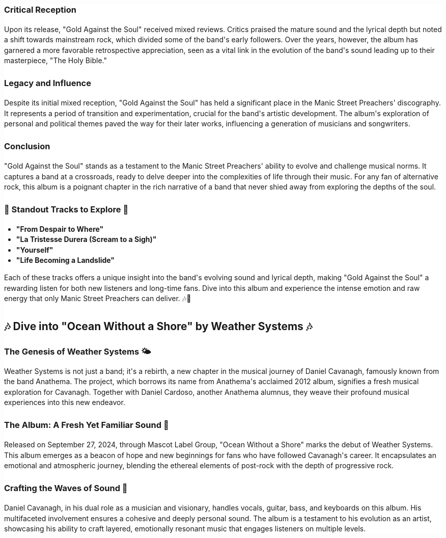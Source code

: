 ### Critical Reception
Upon its release, "Gold Against the Soul" received mixed reviews. Critics praised the mature sound and the lyrical depth but noted a shift towards mainstream rock, which divided some of the band's early followers. Over the years, however, the album has garnered a more favorable retrospective appreciation, seen as a vital link in the evolution of the band's sound leading up to their masterpiece, "The Holy Bible."

### Legacy and Influence
Despite its initial mixed reception, "Gold Against the Soul" has held a significant place in the Manic Street Preachers' discography. It represents a period of transition and experimentation, crucial for the band's artistic development. The album's exploration of personal and political themes paved the way for their later works, influencing a generation of musicians and songwriters.

### Conclusion
"Gold Against the Soul" stands as a testament to the Manic Street Preachers' ability to evolve and challenge musical norms. It captures a band at a crossroads, ready to delve deeper into the complexities of life through their music. For any fan of alternative rock, this album is a poignant chapter in the rich narrative of a band that never shied away from exploring the depths of the soul.

### 🌟 Standout Tracks to Explore 🌟
- **"From Despair to Where"**
- **"La Tristesse Durera (Scream to a Sigh)"**
- **"Yourself"**
- **"Life Becoming a Landslide"**

Each of these tracks offers a unique insight into the band's evolving sound and lyrical depth, making "Gold Against the Soul" a rewarding listen for both new listeners and long-time fans. Dive into this album and experience the intense emotion and raw energy that only Manic Street Preachers can deliver. 🎶🖤

## 🎶 Dive into "Ocean Without a Shore" by Weather Systems 🎶

### The Genesis of Weather Systems 🌤️
Weather Systems is not just a band; it's a rebirth, a new chapter in the musical journey of Daniel Cavanagh, famously known from the band Anathema. The project, which borrows its name from Anathema's acclaimed 2012 album, signifies a fresh musical exploration for Cavanagh. Together with Daniel Cardoso, another Anathema alumnus, they weave their profound musical experiences into this new endeavor.

### The Album: A Fresh Yet Familiar Sound 🎸
Released on September 27, 2024, through Mascot Label Group, "Ocean Without a Shore" marks the debut of Weather Systems. This album emerges as a beacon of hope and new beginnings for fans who have followed Cavanagh's career. It encapsulates an emotional and atmospheric journey, blending the ethereal elements of post-rock with the depth of progressive rock. 

### Crafting the Waves of Sound 🎹
Daniel Cavanagh, in his dual role as a musician and visionary, handles vocals, guitar, bass, and keyboards on this album. His multifaceted involvement ensures a cohesive and deeply personal sound. The album is a testament to his evolution as an artist, showcasing his ability to craft layered, emotionally resonant music that engages listeners on multiple levels.
